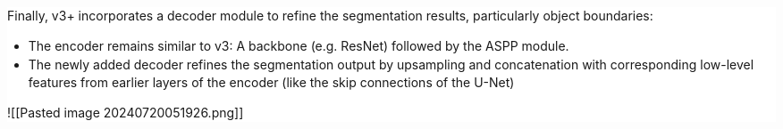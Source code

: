 Finally, v3+ incorporates a decoder module to refine the segmentation results, particularly object boundaries:
* The encoder remains similar to v3: A backbone (e.g. ResNet) followed by the ASPP module.
* The newly added decoder refines the segmentation output by upsampling and concatenation with corresponding low-level features from earlier layers of the encoder (like the skip connections of the U-Net)

![[Pasted image 20240720051926.png]]